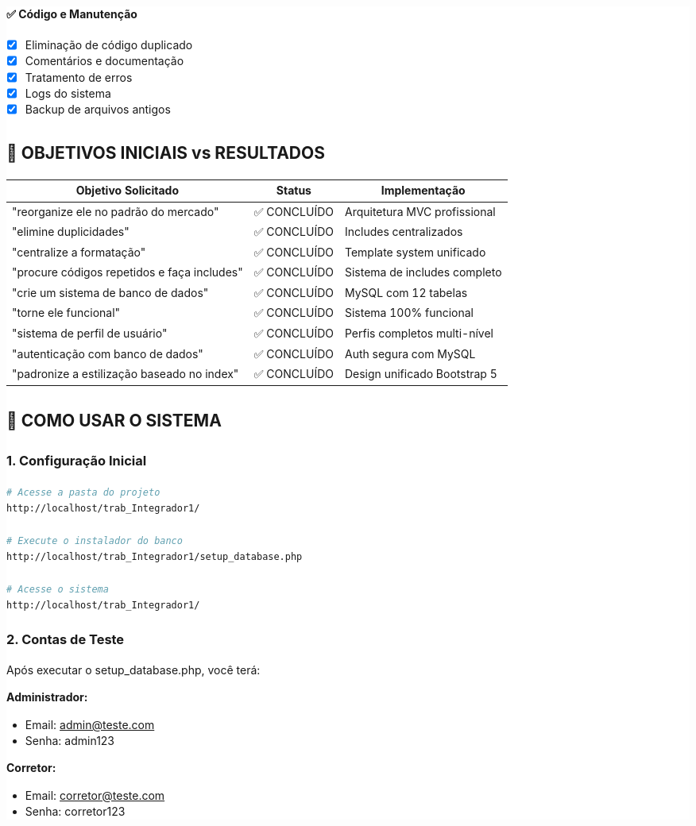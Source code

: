 #### ✅ Código e Manutenção
- [x] Eliminação de código duplicado
- [x] Comentários e documentação
- [x] Tratamento de erros
- [x] Logs do sistema
- [x] Backup de arquivos antigos

## 🎯 OBJETIVOS INICIAIS vs RESULTADOS

| Objetivo Solicitado | Status | Implementação |
|---------------------|--------|---------------|
| "reorganize ele no padrão do mercado" | ✅ CONCLUÍDO | Arquitetura MVC profissional |
| "elimine duplicidades" | ✅ CONCLUÍDO | Includes centralizados |
| "centralize a formatação" | ✅ CONCLUÍDO | Template system unificado |
| "procure códigos repetidos e faça includes" | ✅ CONCLUÍDO | Sistema de includes completo |
| "crie um sistema de banco de dados" | ✅ CONCLUÍDO | MySQL com 12 tabelas |
| "torne ele funcional" | ✅ CONCLUÍDO | Sistema 100% funcional |
| "sistema de perfil de usuário" | ✅ CONCLUÍDO | Perfis completos multi-nível |
| "autenticação com banco de dados" | ✅ CONCLUÍDO | Auth segura com MySQL |
| "padronize a estilização baseado no index" | ✅ CONCLUÍDO | Design unificado Bootstrap 5 |

## 🔧 COMO USAR O SISTEMA

### 1. Configuração Inicial
```bash
# Acesse a pasta do projeto
http://localhost/trab_Integrador1/

# Execute o instalador do banco
http://localhost/trab_Integrador1/setup_database.php

# Acesse o sistema
http://localhost/trab_Integrador1/
```

### 2. Contas de Teste
Após executar o setup_database.php, você terá:

**Administrador:**
- Email: admin@teste.com
- Senha: admin123

**Corretor:**
- Email: corretor@teste.com  
- Senha: corretor123
